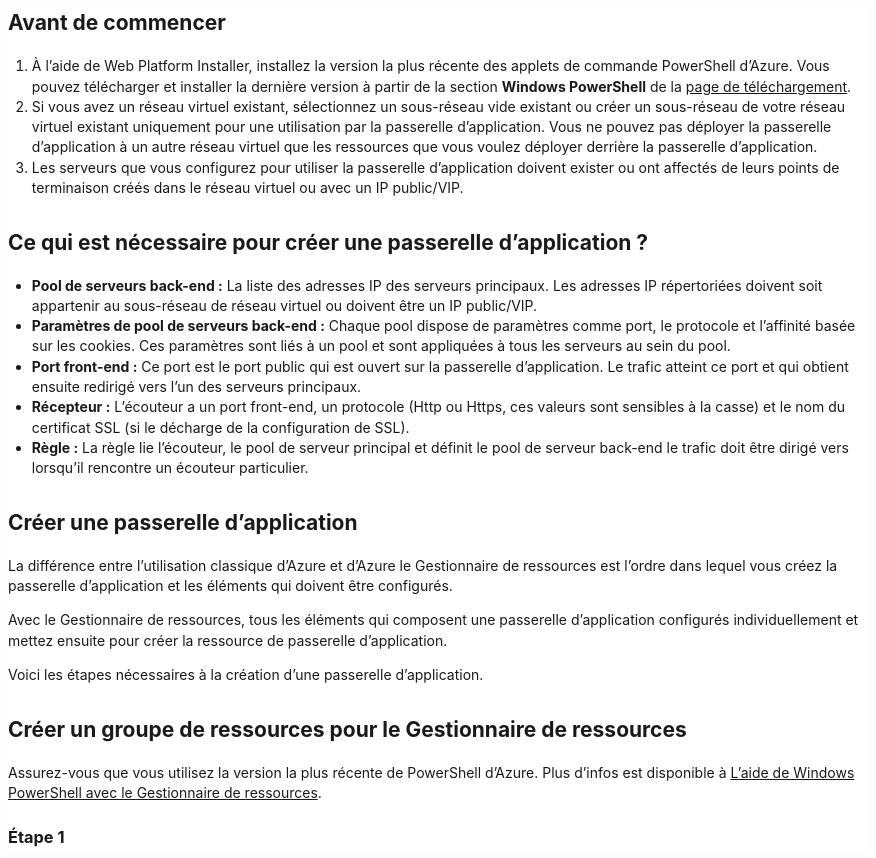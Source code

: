 ## <a name="before-you-begin"></a>Avant de commencer

1. À l’aide de Web Platform Installer, installez la version la plus récente des applets de commande PowerShell d’Azure. Vous pouvez télécharger et installer la dernière version à partir de la section **Windows PowerShell** de la [page de téléchargement](https://azure.microsoft.com/downloads/).
2. Si vous avez un réseau virtuel existant, sélectionnez un sous-réseau vide existant ou créer un sous-réseau de votre réseau virtuel existant uniquement pour une utilisation par la passerelle d’application. Vous ne pouvez pas déployer la passerelle d’application à un autre réseau virtuel que les ressources que vous voulez déployer derrière la passerelle d’application.
3. Les serveurs que vous configurez pour utiliser la passerelle d’application doivent exister ou ont affectés de leurs points de terminaison créés dans le réseau virtuel ou avec un IP public/VIP.

## <a name="what-is-required-to-create-an-application-gateway"></a>Ce qui est nécessaire pour créer une passerelle d’application ?

- **Pool de serveurs back-end :** La liste des adresses IP des serveurs principaux. Les adresses IP répertoriées doivent soit appartenir au sous-réseau de réseau virtuel ou doivent être un IP public/VIP.
- **Paramètres de pool de serveurs back-end :** Chaque pool dispose de paramètres comme port, le protocole et l’affinité basée sur les cookies. Ces paramètres sont liés à un pool et sont appliquées à tous les serveurs au sein du pool.
- **Port front-end :** Ce port est le port public qui est ouvert sur la passerelle d’application. Le trafic atteint ce port et qui obtient ensuite redirigé vers l’un des serveurs principaux.
- **Récepteur :** L’écouteur a un port front-end, un protocole (Http ou Https, ces valeurs sont sensibles à la casse) et le nom du certificat SSL (si le décharge de la configuration de SSL).
- **Règle :** La règle lie l’écouteur, le pool de serveur principal et définit le pool de serveur back-end le trafic doit être dirigé vers lorsqu’il rencontre un écouteur particulier.

## <a name="create-an-application-gateway"></a>Créer une passerelle d’application

La différence entre l’utilisation classique d’Azure et d’Azure le Gestionnaire de ressources est l’ordre dans lequel vous créez la passerelle d’application et les éléments qui doivent être configurés.

Avec le Gestionnaire de ressources, tous les éléments qui composent une passerelle d’application configurés individuellement et mettez ensuite pour créer la ressource de passerelle d’application.

Voici les étapes nécessaires à la création d’une passerelle d’application.

## <a name="create-a-resource-group-for-resource-manager"></a>Créer un groupe de ressources pour le Gestionnaire de ressources

Assurez-vous que vous utilisez la version la plus récente de PowerShell d’Azure. Plus d’infos est disponible à [L’aide de Windows PowerShell avec le Gestionnaire de ressources](../powershell-azure-resource-manager.md).

### <a name="step-1"></a>Étape 1
